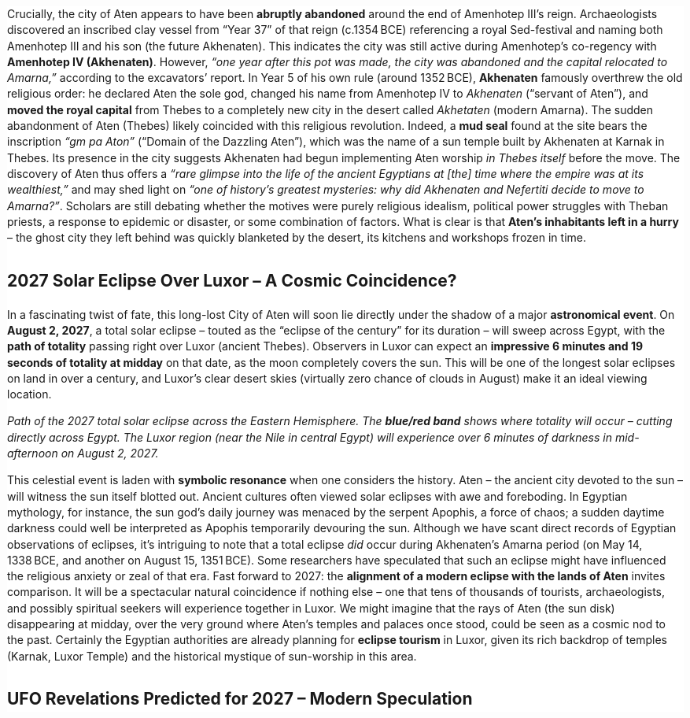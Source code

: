 Crucially, the city of Aten appears to have been **abruptly abandoned** around the end of Amenhotep III’s reign. Archaeologists discovered an inscribed clay vessel from “Year 37” of that reign (c.1354 BCE) referencing a royal Sed-festival and naming both Amenhotep III and his son (the future Akhenaten). This indicates the city was still active during Amenhotep’s co-regency with **Amenhotep IV (Akhenaten)**. However, _“one year after this pot was made, the city was abandoned and the capital relocated to Amarna,”_ according to the excavators’ report. In Year 5 of his own rule (around 1352 BCE), **Akhenaten** famously overthrew the old religious order: he declared Aten the sole god, changed his name from Amenhotep IV to _Akhenaten_ (“servant of Aten”), and **moved the royal capital** from Thebes to a completely new city in the desert called _Akhetaten_ (modern Amarna). The sudden abandonment of Aten (Thebes) likely coincided with this religious revolution. Indeed, a **mud seal** found at the site bears the inscription _“gm pa Aton”_ (“Domain of the Dazzling Aten”), which was the name of a sun temple built by Akhenaten at Karnak in Thebes. Its presence in the city suggests Akhenaten had begun implementing Aten worship _in Thebes itself_ before the move. The discovery of Aten thus offers a _“rare glimpse into the life of the ancient Egyptians at [the] time where the empire was at its wealthiest,”_ and may shed light on _“one of history’s greatest mysteries: why did Akhenaten and Nefertiti decide to move to Amarna?”_. Scholars are still debating whether the motives were purely religious idealism, political power struggles with Theban priests, a response to epidemic or disaster, or some combination of factors. What is clear is that **Aten’s inhabitants left in a hurry** – the ghost city they left behind was quickly blanketed by the desert, its kitchens and workshops frozen in time.

## 2027 Solar Eclipse Over Luxor – A Cosmic Coincidence?

In a fascinating twist of fate, this long-lost City of Aten will soon lie directly under the shadow of a major **astronomical event**. On **August 2, 2027**, a total solar eclipse – touted as the “eclipse of the century” for its duration – will sweep across Egypt, with the **path of totality** passing right over Luxor (ancient Thebes). Observers in Luxor can expect an **impressive 6 minutes and 19 seconds of totality at midday** on that date, as the moon completely covers the sun. This will be one of the longest solar eclipses on land in over a century, and Luxor’s clear desert skies (virtually zero chance of clouds in August) make it an ideal viewing location.

_Path of the 2027 total solar eclipse across the Eastern Hemisphere. The **blue/red band** shows where totality will occur – cutting directly across Egypt. The Luxor region (near the Nile in central Egypt) will experience over 6 minutes of darkness in mid-afternoon on August 2, 2027._

This celestial event is laden with **symbolic resonance** when one considers the history. Aten – the ancient city devoted to the sun – will witness the sun itself blotted out. Ancient cultures often viewed solar eclipses with awe and foreboding. In Egyptian mythology, for instance, the sun god’s daily journey was menaced by the serpent Apophis, a force of chaos; a sudden daytime darkness could well be interpreted as Apophis temporarily devouring the sun. Although we have scant direct records of Egyptian observations of eclipses, it’s intriguing to note that a total eclipse _did_ occur during Akhenaten’s Amarna period (on May 14, 1338 BCE, and another on August 15, 1351 BCE). Some researchers have speculated that such an eclipse might have influenced the religious anxiety or zeal of that era. Fast forward to 2027: the **alignment of a modern eclipse with the lands of Aten** invites comparison. It will be a spectacular natural coincidence if nothing else – one that tens of thousands of tourists, archaeologists, and possibly spiritual seekers will experience together in Luxor. We might imagine that the rays of Aten (the sun disk) disappearing at midday, over the very ground where Aten’s temples and palaces once stood, could be seen as a cosmic nod to the past. Certainly the Egyptian authorities are already planning for **eclipse tourism** in Luxor, given its rich backdrop of temples (Karnak, Luxor Temple) and the historical mystique of sun-worship in this area.

## UFO Revelations Predicted for 2027 – Modern Speculation
